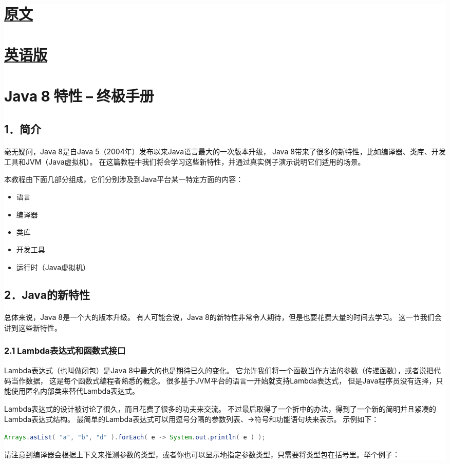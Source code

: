 
# [原文](http://ifeve.com/java-8-features-tutorial/)
# [英语版](https://www.javacodegeeks.com/2014/05/java-8-features-tutorial.html)

# Java 8 特性 – 终极手册


## 1．简介

毫无疑问，Java 8是自Java  5（2004年）发布以来Java语言最大的一次版本升级，
Java 8带来了很多的新特性，比如编译器、类库、开发工具和JVM（Java虚拟机）。
在这篇教程中我们将会学习这些新特性，并通过真实例子演示说明它们适用的场景。

本教程由下面几部分组成，它们分别涉及到Java平台某一特定方面的内容：

- 语言

- 编译器

- 类库

- 开发工具

- 运行时（Java虚拟机）



## 2．Java的新特性

总体来说，Java 8是一个大的版本升级。
有人可能会说，Java 8的新特性非常令人期待，但是也要花费大量的时间去学习。
这一节我们会讲到这些新特性。

### 2.1 Lambda表达式和函数式接口


Lambda表达式（也叫做闭包）是Java 8中最大的也是期待已久的变化。
它允许我们将一个函数当作方法的参数（传递函数），或者说把代码当作数据，
这是每个函数式编程者熟悉的概念。
很多基于JVM平台的语言一开始就支持Lambda表达式，
但是Java程序员没有选择，只能使用匿名内部类来替代Lambda表达式。

Lambda表达式的设计被讨论了很久，而且花费了很多的功夫来交流。
不过最后取得了一个折中的办法，得到了一个新的简明并且紧凑的Lambda表达式结构。
最简单的Lambda表达式可以用逗号分隔的参数列表、->符号和功能语句块来表示。
示例如下：

```java
Arrays.asList( "a", "b", "d" ).forEach( e -> System.out.println( e ) );
```

请注意到编译器会根据上下文来推测参数的类型，或者你也可以显示地指定参数类型，只需要将类型包在括号里。举个例子：
